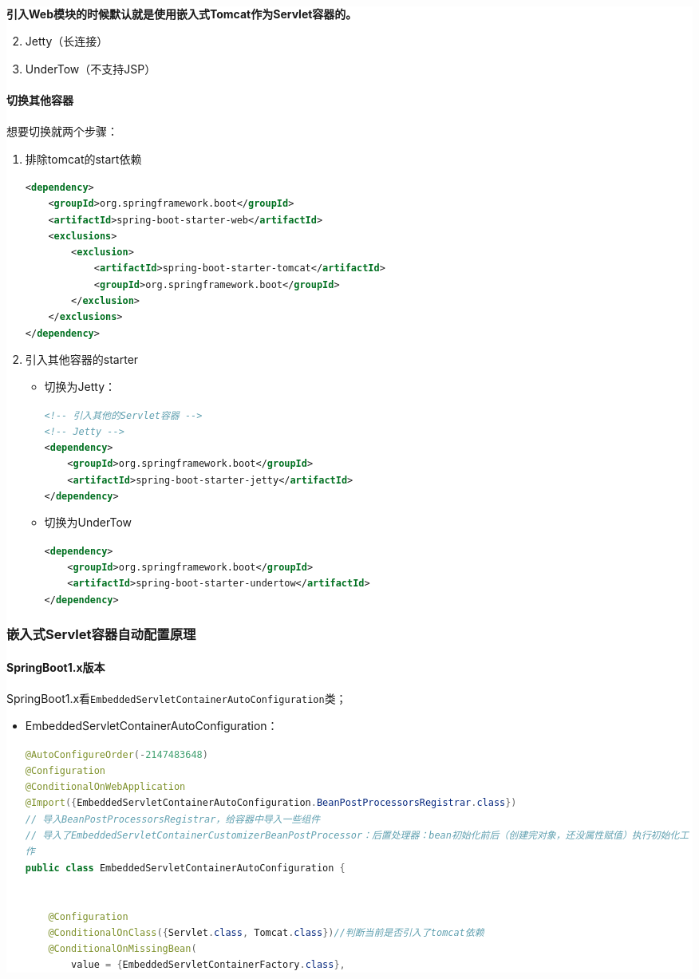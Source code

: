    **引入Web模块的时候默认就是使用嵌入式Tomcat作为Servlet容器的。**

2. Jetty（长连接）

3. UnderTow（不支持JSP）

#### 切换其他容器

想要切换就两个步骤：

1. 排除tomcat的start依赖

   ```xml
   <dependency>
       <groupId>org.springframework.boot</groupId>
       <artifactId>spring-boot-starter-web</artifactId>
       <exclusions>
           <exclusion>
               <artifactId>spring-boot-starter-tomcat</artifactId>
               <groupId>org.springframework.boot</groupId>
           </exclusion>
       </exclusions>
   </dependency>
   ```

2. 引入其他容器的starter

   - 切换为Jetty：

     ```xml
     <!-- 引入其他的Servlet容器 -->
     <!-- Jetty -->
     <dependency>
         <groupId>org.springframework.boot</groupId>
         <artifactId>spring-boot-starter-jetty</artifactId>
     </dependency>
     ```

   - 切换为UnderTow

     ```xml
     <dependency>
         <groupId>org.springframework.boot</groupId>
         <artifactId>spring-boot-starter-undertow</artifactId>
     </dependency>
     ```



### 嵌入式Servlet容器自动配置原理

#### SpringBoot1.x版本

SpringBoot1.x看`EmbeddedServletContainerAutoConfiguration`类；

- EmbeddedServletContainerAutoConfiguration：

  ```java
  @AutoConfigureOrder(-2147483648)
  @Configuration
  @ConditionalOnWebApplication
  @Import({EmbeddedServletContainerAutoConfiguration.BeanPostProcessorsRegistrar.class})
  // 导入BeanPostProcessorsRegistrar，给容器中导入一些组件
  // 导入了EmbeddedServletContainerCustomizerBeanPostProcessor：后置处理器：bean初始化前后（创建完对象，还没属性赋值）执行初始化工作
  public class EmbeddedServletContainerAutoConfiguration {
      
      
      @Configuration
      @ConditionalOnClass({Servlet.class, Tomcat.class})//判断当前是否引入了tomcat依赖
      @ConditionalOnMissingBean(
          value = {EmbeddedServletContainerFactory.class},
  ```